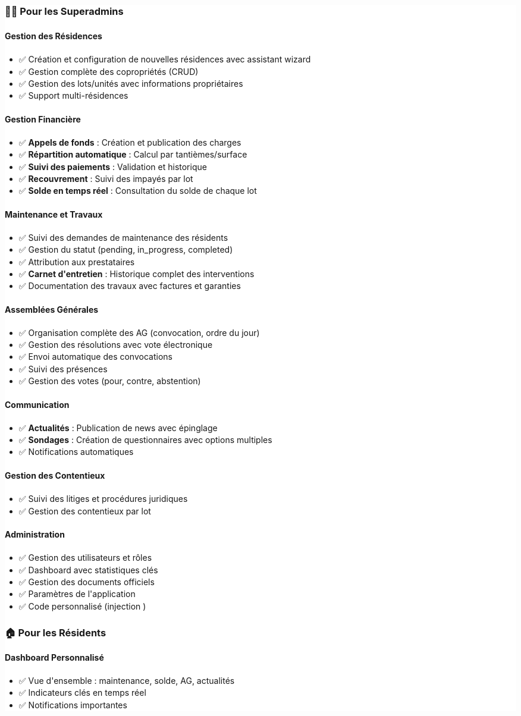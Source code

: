 ### 👨‍💼 Pour les Superadmins

#### Gestion des Résidences
- ✅ Création et configuration de nouvelles résidences avec assistant wizard
- ✅ Gestion complète des copropriétés (CRUD)
- ✅ Gestion des lots/unités avec informations propriétaires
- ✅ Support multi-résidences

#### Gestion Financière
- ✅ **Appels de fonds** : Création et publication des charges
- ✅ **Répartition automatique** : Calcul par tantièmes/surface
- ✅ **Suivi des paiements** : Validation et historique
- ✅ **Recouvrement** : Suivi des impayés par lot
- ✅ **Solde en temps réel** : Consultation du solde de chaque lot

#### Maintenance et Travaux
- ✅ Suivi des demandes de maintenance des résidents
- ✅ Gestion du statut (pending, in_progress, completed)
- ✅ Attribution aux prestataires
- ✅ **Carnet d'entretien** : Historique complet des interventions
- ✅ Documentation des travaux avec factures et garanties

#### Assemblées Générales
- ✅ Organisation complète des AG (convocation, ordre du jour)
- ✅ Gestion des résolutions avec vote électronique
- ✅ Envoi automatique des convocations
- ✅ Suivi des présences
- ✅ Gestion des votes (pour, contre, abstention)

#### Communication
- ✅ **Actualités** : Publication de news avec épinglage
- ✅ **Sondages** : Création de questionnaires avec options multiples
- ✅ Notifications automatiques

#### Gestion des Contentieux
- ✅ Suivi des litiges et procédures juridiques
- ✅ Gestion des contentieux par lot

#### Administration
- ✅ Gestion des utilisateurs et rôles
- ✅ Dashboard avec statistiques clés
- ✅ Gestion des documents officiels
- ✅ Paramètres de l'application
- ✅ Code personnalisé (injection <head>)

### 🏠 Pour les Résidents

#### Dashboard Personnalisé
- ✅ Vue d'ensemble : maintenance, solde, AG, actualités
- ✅ Indicateurs clés en temps réel
- ✅ Notifications importantes
